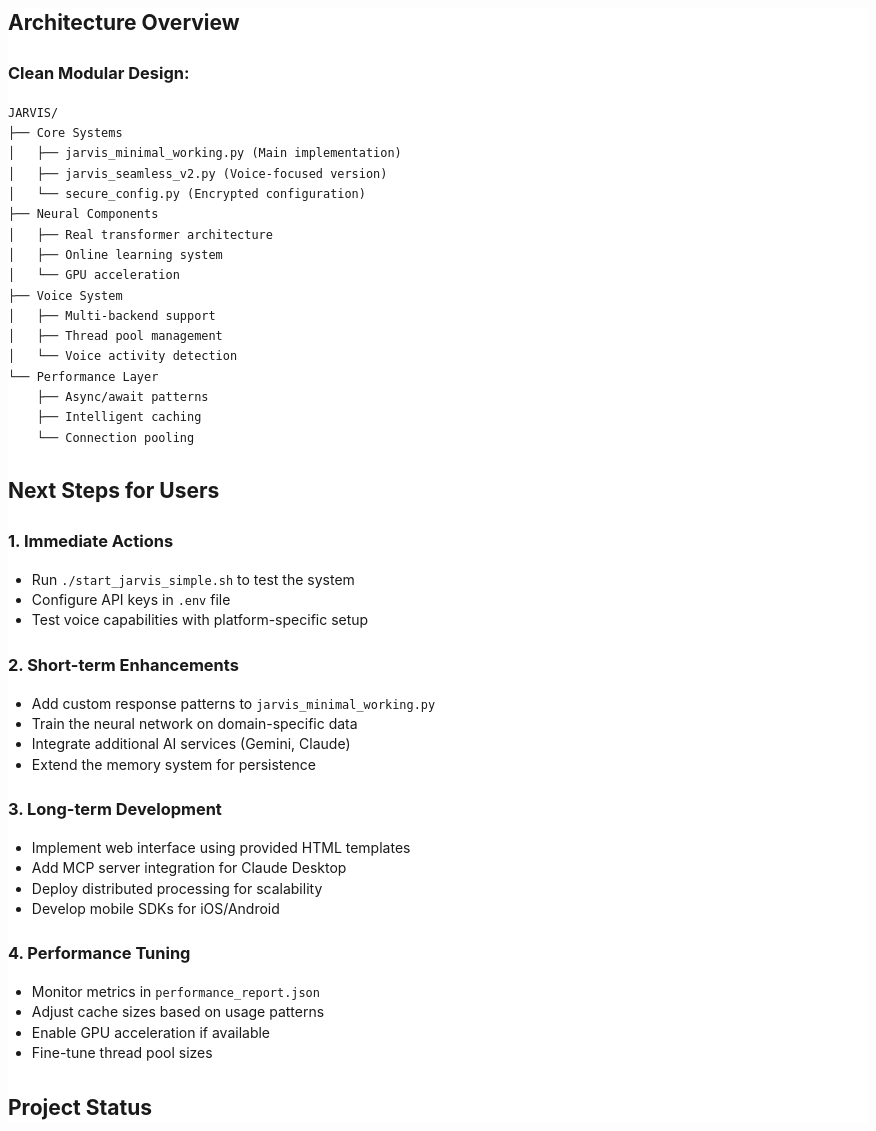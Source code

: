 ## Architecture Overview

### Clean Modular Design:
```
JARVIS/
├── Core Systems
│   ├── jarvis_minimal_working.py (Main implementation)
│   ├── jarvis_seamless_v2.py (Voice-focused version)
│   └── secure_config.py (Encrypted configuration)
├── Neural Components
│   ├── Real transformer architecture
│   ├── Online learning system
│   └── GPU acceleration
├── Voice System
│   ├── Multi-backend support
│   ├── Thread pool management
│   └── Voice activity detection
└── Performance Layer
    ├── Async/await patterns
    ├── Intelligent caching
    └── Connection pooling
```

## Next Steps for Users

### 1. **Immediate Actions**
- Run `./start_jarvis_simple.sh` to test the system
- Configure API keys in `.env` file
- Test voice capabilities with platform-specific setup

### 2. **Short-term Enhancements**
- Add custom response patterns to `jarvis_minimal_working.py`
- Train the neural network on domain-specific data
- Integrate additional AI services (Gemini, Claude)
- Extend the memory system for persistence

### 3. **Long-term Development**
- Implement web interface using provided HTML templates
- Add MCP server integration for Claude Desktop
- Deploy distributed processing for scalability
- Develop mobile SDKs for iOS/Android

### 4. **Performance Tuning**
- Monitor metrics in `performance_report.json`
- Adjust cache sizes based on usage patterns
- Enable GPU acceleration if available
- Fine-tune thread pool sizes

## Project Status
